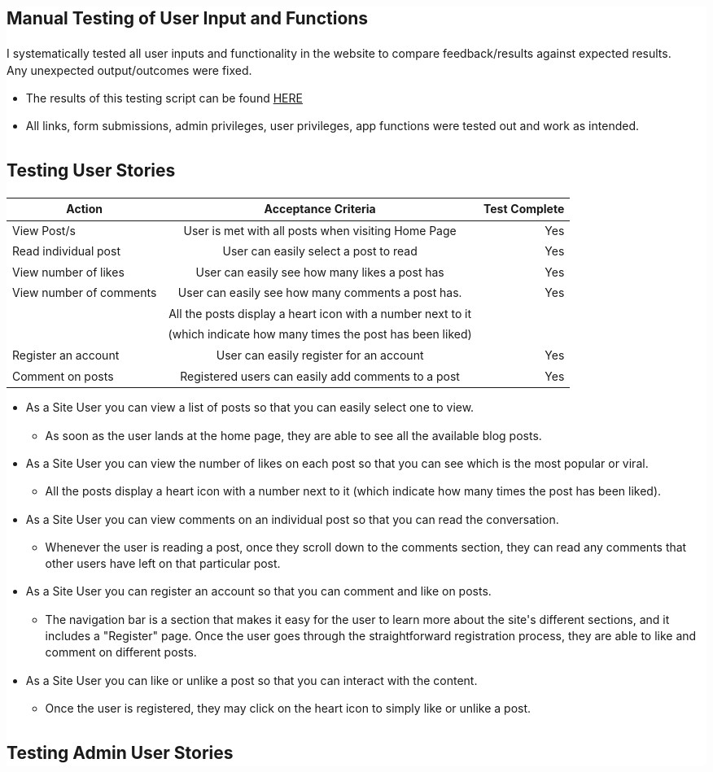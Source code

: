 ## Manual Testing of User Input and Functions  
  I systematically tested all user inputs and functionality in the website to compare feedback/results against expected results.  
  Any unexpected output/outcomes were fixed.

- The results of this testing script can be found [HERE](https://docs.google.com/spreadsheets/d/1s9QWb1ZWJ50RqVrJlcIcfsypzAWEmzDRqDNGV2GRcVU/edit?usp=sharing)

- All links, form submissions, admin privileges, user privileges, app functions were tested out and work as intended.

## Testing User Stories

| Action        | Acceptance Criteria           | Test Complete  |
| ------------- |:-------------:| -----:|
| View Post/s      | User is met with all posts when visiting Home Page |   Yes |
| Read individual post      | User can easily select a post to read      |   Yes |
| View number of likes | User can easily see how many likes a post has      |    Yes |
| View number of comments | User can easily see how many comments a post has.      |    Yes |
|   | All the posts display a heart icon with a number next to it      |      |
|   | (which indicate how many times the post has been liked)      |      |
| Register an account | User can easily register for an account      |    Yes |
| Comment on posts | Registered users can easily add comments to a post      |    Yes |


- As a Site User you can view a list of posts so that you can easily select one to view.
    - As soon as the user lands at the home page, they are able to see all the available blog posts.

- As a Site User you can view the number of likes on each post so that you can see which is the most popular or viral.
    - All the posts display a heart icon with a number next to it (which indicate how many times the post has been liked).

- As a Site User you can view comments on an individual post so that you can read the conversation.
    - Whenever the user is reading a post, once they scroll down to the comments section, they can read any comments that other users have left on that particular post.

- As a Site User you can register an account so that you can comment and like on posts.
    - The navigation bar is a section that makes it easy for the user to learn more about the site's different sections, and it includes a "Register" page. Once the user goes through the straightforward registration process, they are able to like and comment on different posts.

- As a Site User you can like or unlike a post so that you can interact with the content.
    - Once the user is registered, they may click on the heart icon to simply like or unlike a post.


## Testing Admin User Stories

